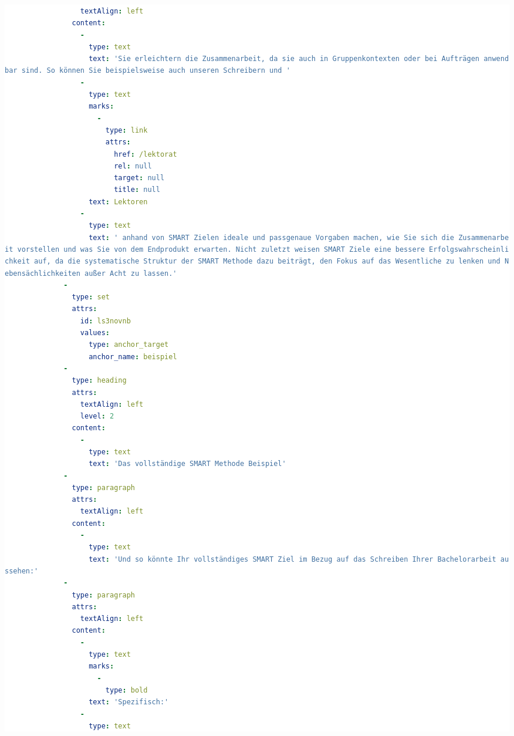 ```yaml
                  textAlign: left
                content:
                  -
                    type: text
                    text: 'Sie erleichtern die Zusammenarbeit, da sie auch in Gruppenkontexten oder bei Aufträgen anwendbar sind. So können Sie beispielsweise auch unseren Schreibern und '
                  -
                    type: text
                    marks:
                      -
                        type: link
                        attrs:
                          href: /lektorat
                          rel: null
                          target: null
                          title: null
                    text: Lektoren
                  -
                    type: text
                    text: ' anhand von SMART Zielen ideale und passgenaue Vorgaben machen, wie Sie sich die Zusammenarbeit vorstellen und was Sie von dem Endprodukt erwarten. Nicht zuletzt weisen SMART Ziele eine bessere Erfolgswahrscheinlichkeit auf, da die systematische Struktur der SMART Methode dazu beiträgt, den Fokus auf das Wesentliche zu lenken und Nebensächlichkeiten außer Acht zu lassen.'
              -
                type: set
                attrs:
                  id: ls3novnb
                  values:
                    type: anchor_target
                    anchor_name: beispiel
              -
                type: heading
                attrs:
                  textAlign: left
                  level: 2
                content:
                  -
                    type: text
                    text: 'Das vollständige SMART Methode Beispiel'
              -
                type: paragraph
                attrs:
                  textAlign: left
                content:
                  -
                    type: text
                    text: 'Und so könnte Ihr vollständiges SMART Ziel im Bezug auf das Schreiben Ihrer Bachelorarbeit aussehen:'
              -
                type: paragraph
                attrs:
                  textAlign: left
                content:
                  -
                    type: text
                    marks:
                      -
                        type: bold
                    text: 'Spezifisch:'
                  -
                    type: text
```